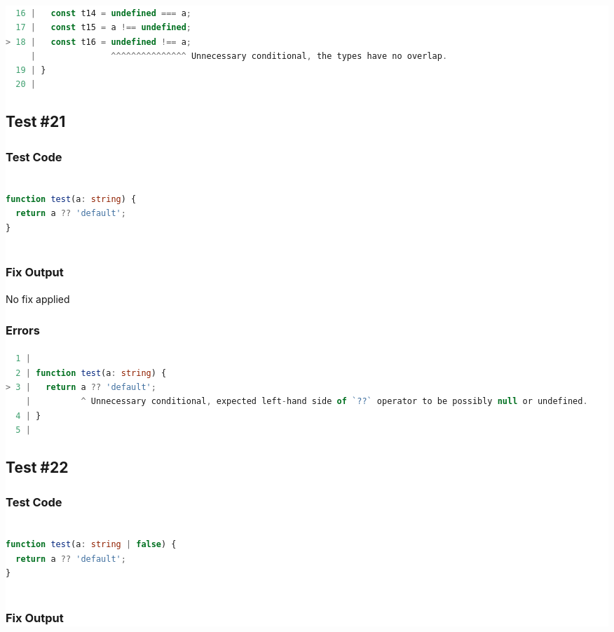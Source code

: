 ```ts
  16 |   const t14 = undefined === a;
  17 |   const t15 = a !== undefined;
> 18 |   const t16 = undefined !== a;
     |               ^^^^^^^^^^^^^^^ Unnecessary conditional, the types have no overlap.
  19 | }
  20 |       
```

## Test #21

### Test Code


```ts

function test(a: string) {
  return a ?? 'default';
}
      
```

### Fix Output

No fix applied

### Errors


```ts
  1 |
  2 | function test(a: string) {
> 3 |   return a ?? 'default';
    |          ^ Unnecessary conditional, expected left-hand side of `??` operator to be possibly null or undefined.
  4 | }
  5 |       
```

## Test #22

### Test Code


```ts

function test(a: string | false) {
  return a ?? 'default';
}
      
```

### Fix Output
